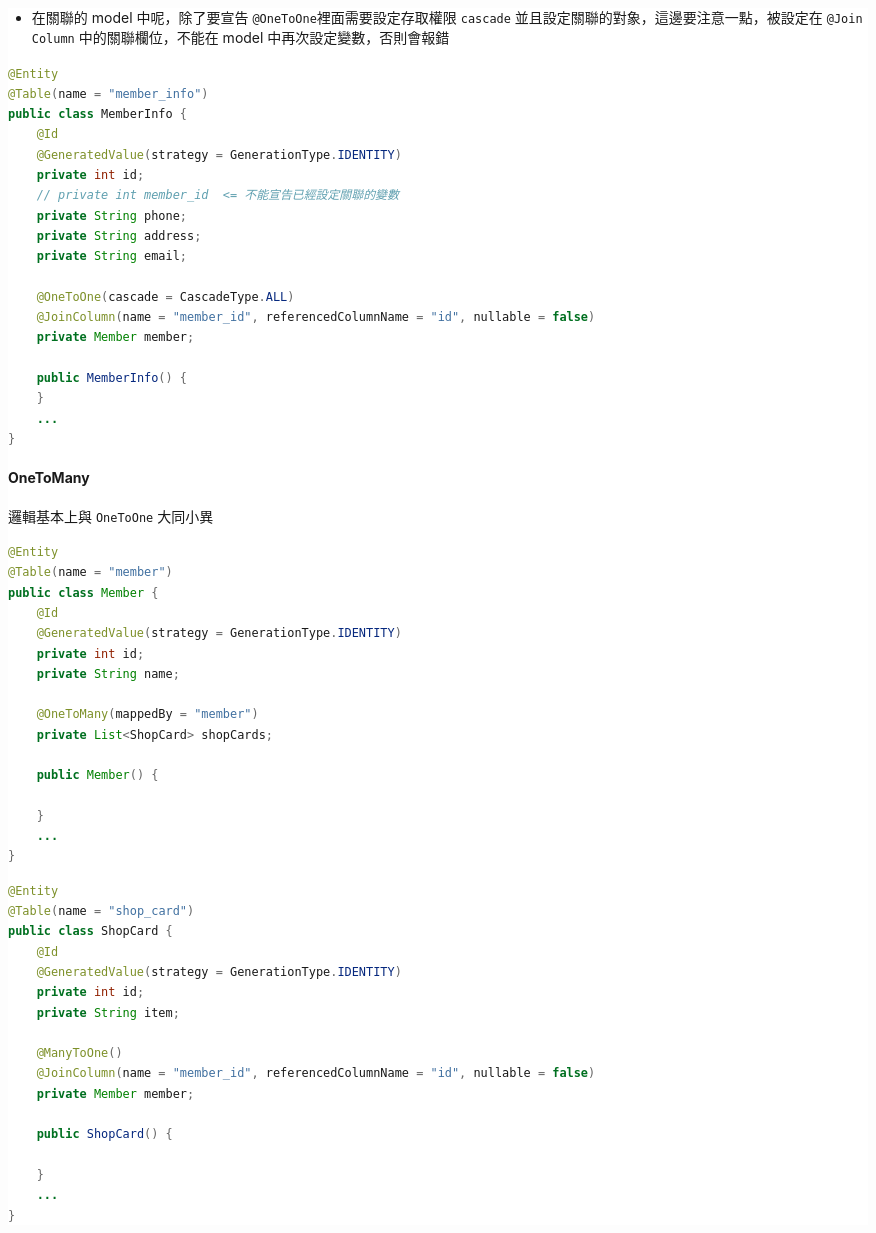 + 在關聯的 model 中呢，除了要宣告 `@OneToOne`裡面需要設定存取權限 `cascade` 並且設定關聯的對象，這邊要注意一點，被設定在 `@JoinColumn` 中的關聯欄位，不能在 model 中再次設定變數，否則會報錯

```java
@Entity
@Table(name = "member_info")
public class MemberInfo {
    @Id
    @GeneratedValue(strategy = GenerationType.IDENTITY)
    private int id;
    // private int member_id  <= 不能宣告已經設定關聯的變數
    private String phone;
    private String address;
    private String email;

    @OneToOne(cascade = CascadeType.ALL)
    @JoinColumn(name = "member_id", referencedColumnName = "id", nullable = false)
    private Member member;

    public MemberInfo() {
    }
    ...
}
```
#### OneToMany
邏輯基本上與 `OneToOne` 大同小異

```java
@Entity
@Table(name = "member")
public class Member {
    @Id
    @GeneratedValue(strategy = GenerationType.IDENTITY)
    private int id;
    private String name;

    @OneToMany(mappedBy = "member")
    private List<ShopCard> shopCards;
    
    public Member() {

    }
    ...
}
```

```java
@Entity
@Table(name = "shop_card")
public class ShopCard {
    @Id
    @GeneratedValue(strategy = GenerationType.IDENTITY)
    private int id;
    private String item;

    @ManyToOne()
    @JoinColumn(name = "member_id", referencedColumnName = "id", nullable = false)
    private Member member;

    public ShopCard() {

    }
    ...
}

```